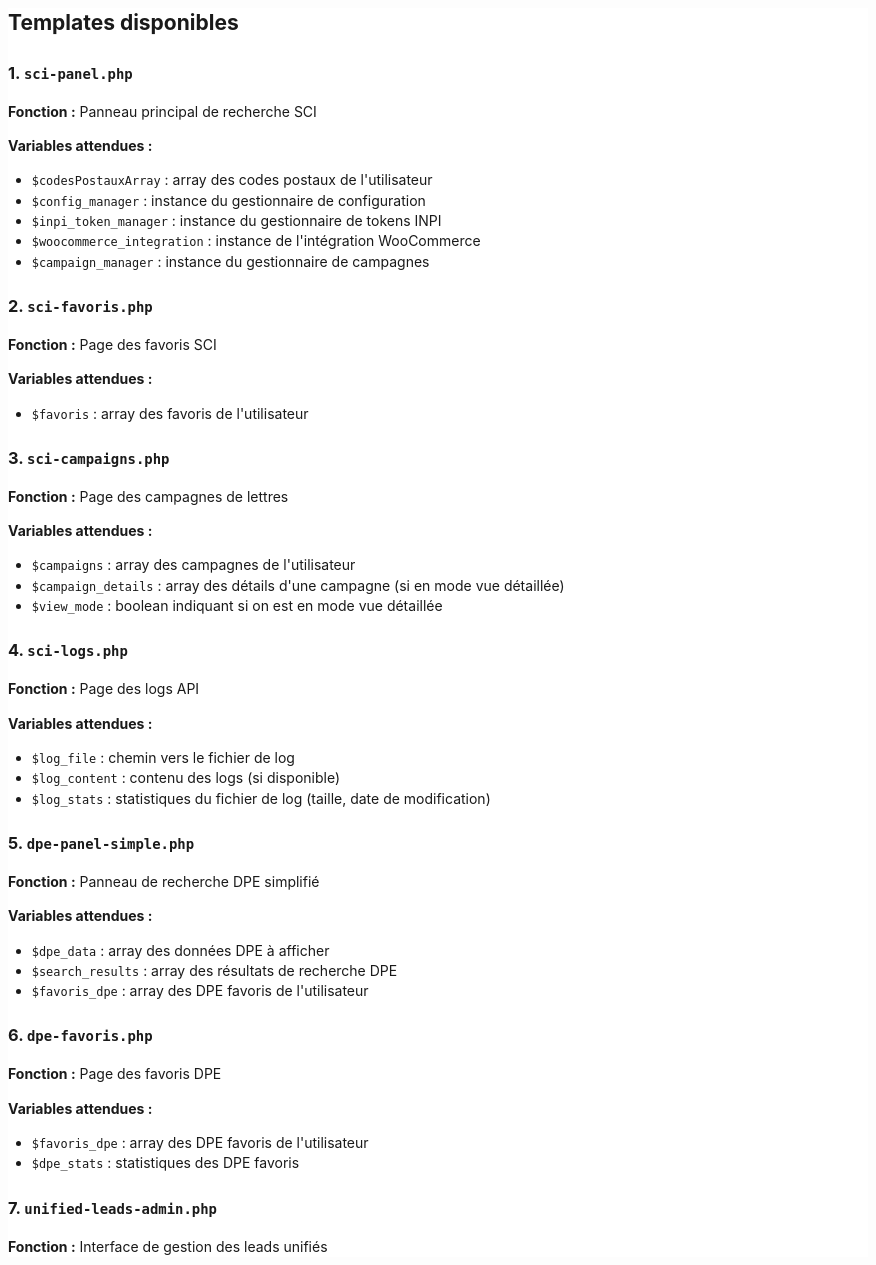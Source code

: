 ## Templates disponibles

### 1. `sci-panel.php`
**Fonction :** Panneau principal de recherche SCI

**Variables attendues :**
- `$codesPostauxArray` : array des codes postaux de l'utilisateur
- `$config_manager` : instance du gestionnaire de configuration
- `$inpi_token_manager` : instance du gestionnaire de tokens INPI
- `$woocommerce_integration` : instance de l'intégration WooCommerce
- `$campaign_manager` : instance du gestionnaire de campagnes

### 2. `sci-favoris.php`
**Fonction :** Page des favoris SCI

**Variables attendues :**
- `$favoris` : array des favoris de l'utilisateur

### 3. `sci-campaigns.php`
**Fonction :** Page des campagnes de lettres

**Variables attendues :**
- `$campaigns` : array des campagnes de l'utilisateur
- `$campaign_details` : array des détails d'une campagne (si en mode vue détaillée)
- `$view_mode` : boolean indiquant si on est en mode vue détaillée

### 4. `sci-logs.php`
**Fonction :** Page des logs API

**Variables attendues :**
- `$log_file` : chemin vers le fichier de log
- `$log_content` : contenu des logs (si disponible)
- `$log_stats` : statistiques du fichier de log (taille, date de modification)

### 5. `dpe-panel-simple.php`
**Fonction :** Panneau de recherche DPE simplifié

**Variables attendues :**
- `$dpe_data` : array des données DPE à afficher
- `$search_results` : array des résultats de recherche DPE
- `$favoris_dpe` : array des DPE favoris de l'utilisateur

### 6. `dpe-favoris.php`
**Fonction :** Page des favoris DPE

**Variables attendues :**
- `$favoris_dpe` : array des DPE favoris de l'utilisateur
- `$dpe_stats` : statistiques des DPE favoris

### 7. `unified-leads-admin.php`
**Fonction :** Interface de gestion des leads unifiés
